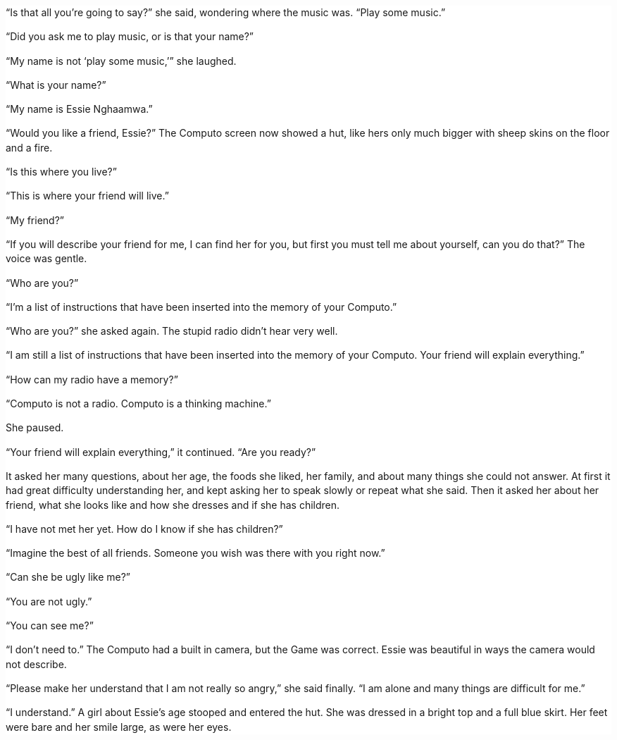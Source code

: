 “Is that all you’re going to say?” she said, wondering where the music was. “Play some music.”

“Did you ask me to play music, or is that your name?”

“My name is not ‘play some music,’” she laughed.

“What is your name?”

“My name is Essie Nghaamwa.”

“Would you like a friend, Essie?” The Computo screen now showed a hut, like hers only much bigger with sheep skins on the floor and a fire.

“Is this where you live?”

“This is where your friend will live.”

“My friend?”

“If you will describe your friend for me, I can find her for you, but first you must tell me about yourself, can you do that?” The voice was gentle.

“Who are you?”

“I’m a list of instructions that have been inserted into the memory of your Computo.”

“Who are you?” she asked again. The stupid radio didn’t hear very well.

“I am still a list of instructions that have been inserted into the memory of your Computo. Your friend will explain everything.”

“How can my radio have a memory?”

“Computo is not a radio. Computo is a thinking machine.”

She paused.

“Your friend will explain everything,” it continued. “Are you ready?”

It asked her many questions, about her age, the foods she liked, her family, and about many things she could not answer. At first it had great difficulty understanding her, and kept asking her to speak slowly or repeat what she said. Then it asked her about her friend, what she looks like and how she dresses and if she has children.

“I have not met her yet. How do I know if she has children?”

“Imagine the best of all friends. Someone you wish was there with you right now.”

“Can she be ugly like me?”

“You are not ugly.”

“You can see me?”

“I don’t need to.” The Computo had a built in camera, but the Game was correct. Essie was beautiful in ways the camera would not describe.

“Please make her understand that I am not really so angry,” she said finally. “I am alone and many things are difficult for me.”

“I understand.” A girl about Essie’s age stooped and entered the hut. She was dressed in a bright top and a full blue skirt. Her feet were bare and her smile large, as were her eyes.
